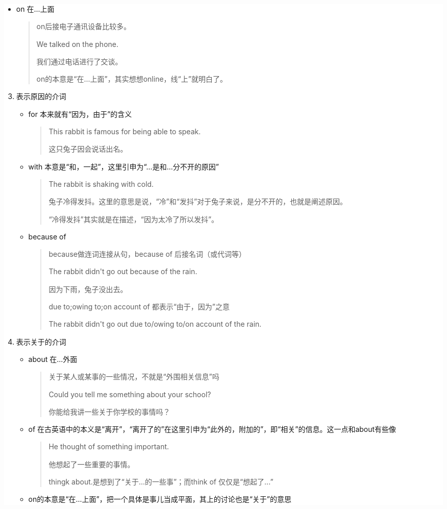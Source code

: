    - on 在...上面

     > on后接电子通讯设备比较多。
     >
     > We talked on the phone.
     >
     > 我们通过电话进行了交谈。
     >
     > on的本意是“在...上面”，其实想想online，线“上”就明白了。

3. 表示原因的介词

   - for 本来就有“因为，由于”的含义

     > This rabbit is famous for being able to speak.
     >
     > 这只兔子因会说话出名。

   - with 本意是“和，一起”，这里引申为“...是和...分不开的原因”

     > The rabbit is shaking with cold.
     >
     > 兔子冷得发抖。这里的意思是说，“冷”和“发抖”对于兔子来说，是分不开的，也就是阐述原因。
     >
     > “冷得发抖”其实就是在描述，“因为太冷了所以发抖”。

   - because of

     > because做连词连接从句，because of 后接名词（或代词等）
     >
     > The rabbit didn't go out because of the rain.
     >
     > 因为下雨，兔子没出去。
     >
     > due to;owing to;on account of 都表示“由于，因为”之意
     >
     > The rabbit didn't go out due to/owing to/on account of the rain.

4. 表示关于的介词

   - about 在...外面

     > 关于某人或某事的一些情况，不就是“外围相关信息”吗
     >
     > Could you tell me something about your school?
     >
     > 你能给我讲一些关于你学校的事情吗？

   - of 在古英语中的本义是“离开”，“离开了的”在这里引申为“此外的，附加的”，即“相关”的信息。这一点和about有些像

     > He thought of something important.
     >
     > 他想起了一些重要的事情。
     >
     > thingk about.是想到了“关于...的一些事”；而think of 仅仅是“想起了...”

   - on的本意是“在...上面”，把一个具体是事儿当成平面，其上的讨论也是“关于”的意思
